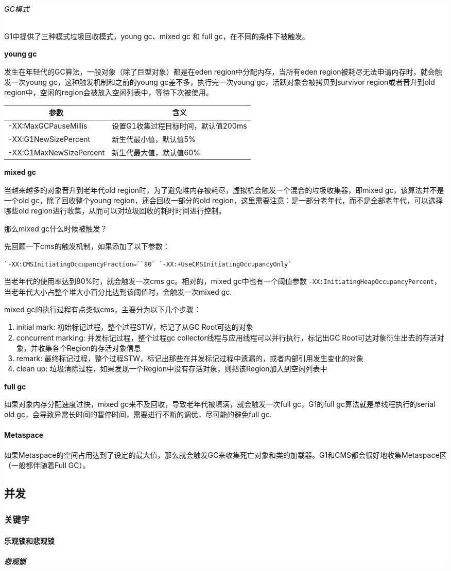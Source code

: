 ###### GC模式

G1中提供了三种模式垃圾回收模式，young gc、mixed gc 和 full gc，在不同的条件下被触发。

**young gc**

发生在年轻代的GC算法，一般对象（除了巨型对象）都是在eden region中分配内存，当所有eden region被耗尽无法申请内存时，就会触发一次young gc，这种触发机制和之前的young gc差不多，执行完一次young gc，活跃对象会被拷贝到survivor region或者晋升到old region中，空闲的region会被放入空闲列表中，等待下次被使用。

| 参数                    | 含义                                |
| ----------------------- | ----------------------------------- |
| -XX:MaxGCPauseMillis    | 设置G1收集过程目标时间，默认值200ms |
| -XX:G1NewSizePercent    | 新生代最小值，默认值5%              |
| -XX:G1MaxNewSizePercent | 新生代最大值，默认值60%             |

**mixed gc**

当越来越多的对象晋升到老年代old region时，为了避免堆内存被耗尽，虚拟机会触发一个混合的垃圾收集器，即mixed gc，该算法并不是一个old gc，除了回收整个young region，还会回收一部分的old region，这里需要注意：是一部分老年代，而不是全部老年代，可以选择哪些old region进行收集，从而可以对垃圾回收的耗时时间进行控制。

那么mixed gc什么时候被触发？

先回顾一下cms的触发机制，如果添加了以下参数：

```
`-XX:CMSInitiatingOccupancyFraction=``80` `-XX:+UseCMSInitiatingOccupancyOnly`
```

当老年代的使用率达到80%时，就会触发一次cms gc。相对的，mixed gc中也有一个阈值参数 `-XX:InitiatingHeapOccupancyPercent`，当老年代大小占整个堆大小百分比达到该阈值时，会触发一次mixed gc.

mixed gc的执行过程有点类似cms，主要分为以下几个步骤：

1. initial mark: 初始标记过程，整个过程STW，标记了从GC Root可达的对象
2. concurrent marking: 并发标记过程，整个过程gc collector线程与应用线程可以并行执行，标记出GC Root可达对象衍生出去的存活对象，并收集各个Region的存活对象信息
3. remark: 最终标记过程，整个过程STW，标记出那些在并发标记过程中遗漏的，或者内部引用发生变化的对象
4. clean up: 垃圾清除过程，如果发现一个Region中没有存活对象，则把该Region加入到空闲列表中

**full gc**

如果对象内存分配速度过快，mixed gc来不及回收，导致老年代被填满，就会触发一次full gc，G1的full gc算法就是单线程执行的serial old gc，会导致异常长时间的暂停时间，需要进行不断的调优，尽可能的避免full gc.

#### Metaspace

如果Metaspace的空间占用达到了设定的最大值，那么就会触发GC来收集死亡对象和类的加载器。G1和CMS都会很好地收集Metaspace区（一般都伴随着Full GC）。

## 并发

### 关键字

#### 乐观锁和悲观锁

##### 悲观锁
